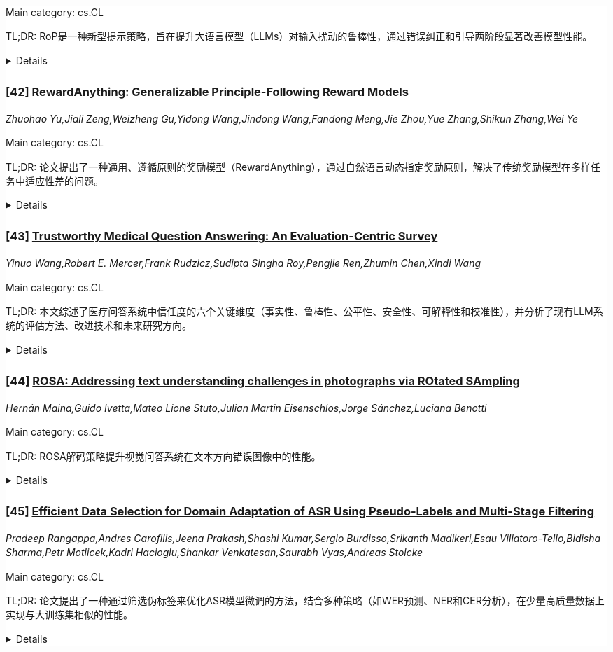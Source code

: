 Main category: cs.CL

TL;DR: RoP是一种新型提示策略，旨在提升大语言模型（LLMs）对输入扰动的鲁棒性，通过错误纠正和引导两阶段显著改善模型性能。


<details><summary>Details</summary></details>


### [42] [RewardAnything: Generalizable Principle-Following Reward Models](https://arxiv.org/abs/2506.03637)
*Zhuohao Yu,Jiali Zeng,Weizheng Gu,Yidong Wang,Jindong Wang,Fandong Meng,Jie Zhou,Yue Zhang,Shikun Zhang,Wei Ye*

Main category: cs.CL

TL;DR: 论文提出了一种通用、遵循原则的奖励模型（RewardAnything），通过自然语言动态指定奖励原则，解决了传统奖励模型在多样任务中适应性差的问题。


<details><summary>Details</summary></details>


### [43] [Trustworthy Medical Question Answering: An Evaluation-Centric Survey](https://arxiv.org/abs/2506.03659)
*Yinuo Wang,Robert E. Mercer,Frank Rudzicz,Sudipta Singha Roy,Pengjie Ren,Zhumin Chen,Xindi Wang*

Main category: cs.CL

TL;DR: 本文综述了医疗问答系统中信任度的六个关键维度（事实性、鲁棒性、公平性、安全性、可解释性和校准性），并分析了现有LLM系统的评估方法、改进技术和未来研究方向。


<details><summary>Details</summary></details>


### [44] [ROSA: Addressing text understanding challenges in photographs via ROtated SAmpling](https://arxiv.org/abs/2506.03665)
*Hernán Maina,Guido Ivetta,Mateo Lione Stuto,Julian Martin Eisenschlos,Jorge Sánchez,Luciana Benotti*

Main category: cs.CL

TL;DR: ROSA解码策略提升视觉问答系统在文本方向错误图像中的性能。


<details><summary>Details</summary></details>


### [45] [Efficient Data Selection for Domain Adaptation of ASR Using Pseudo-Labels and Multi-Stage Filtering](https://arxiv.org/abs/2506.03681)
*Pradeep Rangappa,Andres Carofilis,Jeena Prakash,Shashi Kumar,Sergio Burdisso,Srikanth Madikeri,Esau Villatoro-Tello,Bidisha Sharma,Petr Motlicek,Kadri Hacioglu,Shankar Venkatesan,Saurabh Vyas,Andreas Stolcke*

Main category: cs.CL

TL;DR: 论文提出了一种通过筛选伪标签来优化ASR模型微调的方法，结合多种策略（如WER预测、NER和CER分析），在少量高质量数据上实现与大训练集相似的性能。


<details><summary>Details</summary></details>
